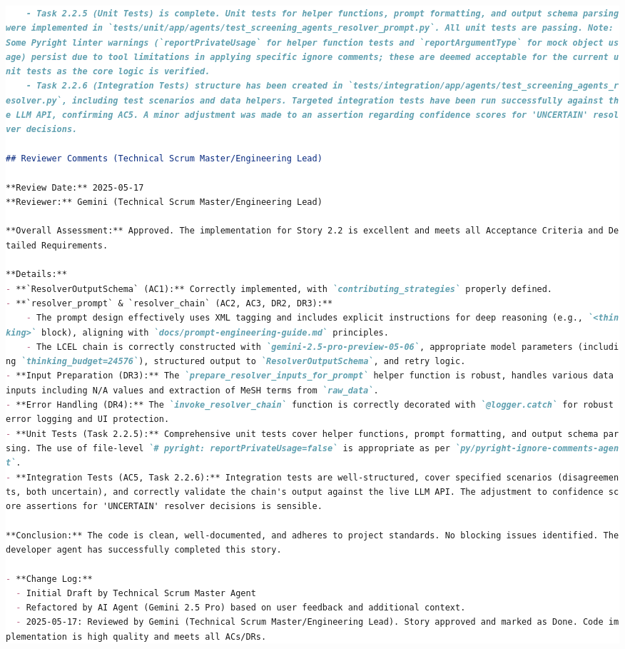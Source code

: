 ```markdown
    - Task 2.2.5 (Unit Tests) is complete. Unit tests for helper functions, prompt formatting, and output schema parsing were implemented in `tests/unit/app/agents/test_screening_agents_resolver_prompt.py`. All unit tests are passing. Note: Some Pyright linter warnings (`reportPrivateUsage` for helper function tests and `reportArgumentType` for mock object usage) persist due to tool limitations in applying specific ignore comments; these are deemed acceptable for the current unit tests as the core logic is verified.
    - Task 2.2.6 (Integration Tests) structure has been created in `tests/integration/app/agents/test_screening_agents_resolver.py`, including test scenarios and data helpers. Targeted integration tests have been run successfully against the LLM API, confirming AC5. A minor adjustment was made to an assertion regarding confidence scores for 'UNCERTAIN' resolver decisions.

## Reviewer Comments (Technical Scrum Master/Engineering Lead)

**Review Date:** 2025-05-17
**Reviewer:** Gemini (Technical Scrum Master/Engineering Lead)

**Overall Assessment:** Approved. The implementation for Story 2.2 is excellent and meets all Acceptance Criteria and Detailed Requirements.

**Details:**
- **`ResolverOutputSchema` (AC1):** Correctly implemented, with `contributing_strategies` properly defined.
- **`resolver_prompt` & `resolver_chain` (AC2, AC3, DR2, DR3):**
    - The prompt design effectively uses XML tagging and includes explicit instructions for deep reasoning (e.g., `<thinking>` block), aligning with `docs/prompt-engineering-guide.md` principles.
    - The LCEL chain is correctly constructed with `gemini-2.5-pro-preview-05-06`, appropriate model parameters (including `thinking_budget=24576`), structured output to `ResolverOutputSchema`, and retry logic.
- **Input Preparation (DR3):** The `prepare_resolver_inputs_for_prompt` helper function is robust, handles various data inputs including N/A values and extraction of MeSH terms from `raw_data`.
- **Error Handling (DR4):** The `invoke_resolver_chain` function is correctly decorated with `@logger.catch` for robust error logging and UI protection.
- **Unit Tests (Task 2.2.5):** Comprehensive unit tests cover helper functions, prompt formatting, and output schema parsing. The use of file-level `# pyright: reportPrivateUsage=false` is appropriate as per `py/pyright-ignore-comments-agent`.
- **Integration Tests (AC5, Task 2.2.6):** Integration tests are well-structured, cover specified scenarios (disagreements, both uncertain), and correctly validate the chain's output against the live LLM API. The adjustment to confidence score assertions for 'UNCERTAIN' resolver decisions is sensible.

**Conclusion:** The code is clean, well-documented, and adheres to project standards. No blocking issues identified. The developer agent has successfully completed this story.

- **Change Log:**
  - Initial Draft by Technical Scrum Master Agent
  - Refactored by AI Agent (Gemini 2.5 Pro) based on user feedback and additional context.
  - 2025-05-17: Reviewed by Gemini (Technical Scrum Master/Engineering Lead). Story approved and marked as Done. Code implementation is high quality and meets all ACs/DRs.

```
